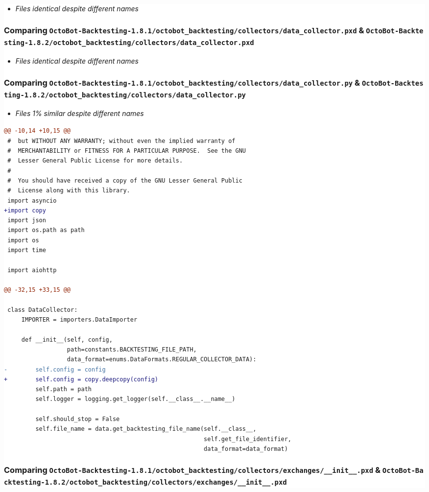  * *Files identical despite different names*

### Comparing `OctoBot-Backtesting-1.8.1/octobot_backtesting/collectors/data_collector.pxd` & `OctoBot-Backtesting-1.8.2/octobot_backtesting/collectors/data_collector.pxd`

 * *Files identical despite different names*

### Comparing `OctoBot-Backtesting-1.8.1/octobot_backtesting/collectors/data_collector.py` & `OctoBot-Backtesting-1.8.2/octobot_backtesting/collectors/data_collector.py`

 * *Files 1% similar despite different names*

```diff
@@ -10,14 +10,15 @@
 #  but WITHOUT ANY WARRANTY; without even the implied warranty of
 #  MERCHANTABILITY or FITNESS FOR A PARTICULAR PURPOSE.  See the GNU
 #  Lesser General Public License for more details.
 #
 #  You should have received a copy of the GNU Lesser General Public
 #  License along with this library.
 import asyncio
+import copy
 import json
 import os.path as path
 import os
 import time
 
 import aiohttp
 
@@ -32,15 +33,15 @@
 
 class DataCollector:
     IMPORTER = importers.DataImporter
 
     def __init__(self, config,
                  path=constants.BACKTESTING_FILE_PATH,
                  data_format=enums.DataFormats.REGULAR_COLLECTOR_DATA):
-        self.config = config
+        self.config = copy.deepcopy(config)
         self.path = path
         self.logger = logging.get_logger(self.__class__.__name__)
 
         self.should_stop = False
         self.file_name = data.get_backtesting_file_name(self.__class__,
                                                         self.get_file_identifier,
                                                         data_format=data_format)
```

### Comparing `OctoBot-Backtesting-1.8.1/octobot_backtesting/collectors/exchanges/__init__.pxd` & `OctoBot-Backtesting-1.8.2/octobot_backtesting/collectors/exchanges/__init__.pxd`

